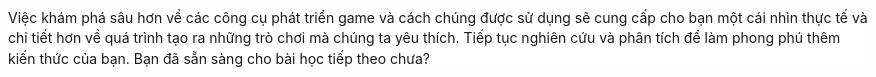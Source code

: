 Việc khám phá sâu hơn về các công cụ phát triển game và cách chúng được sử dụng sẽ cung cấp cho bạn một cái nhìn thực tế và chi tiết hơn về quá trình tạo ra những trò chơi mà chúng ta yêu thích. Tiếp tục nghiên cứu và phân tích để làm phong phú thêm kiến thức của bạn. Bạn đã sẵn sàng cho bài học tiếp theo chưa?